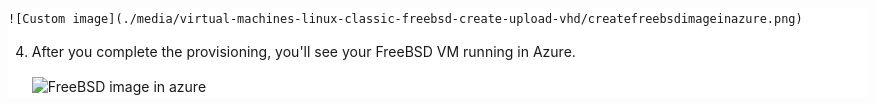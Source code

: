 	![Custom image](./media/virtual-machines-linux-classic-freebsd-create-upload-vhd/createfreebsdimageinazure.png)

4. After you complete the provisioning, you'll see your FreeBSD VM running in Azure.

	![FreeBSD image in azure](./media/virtual-machines-linux-classic-freebsd-create-upload-vhd/freebsdimageinazure.png)
